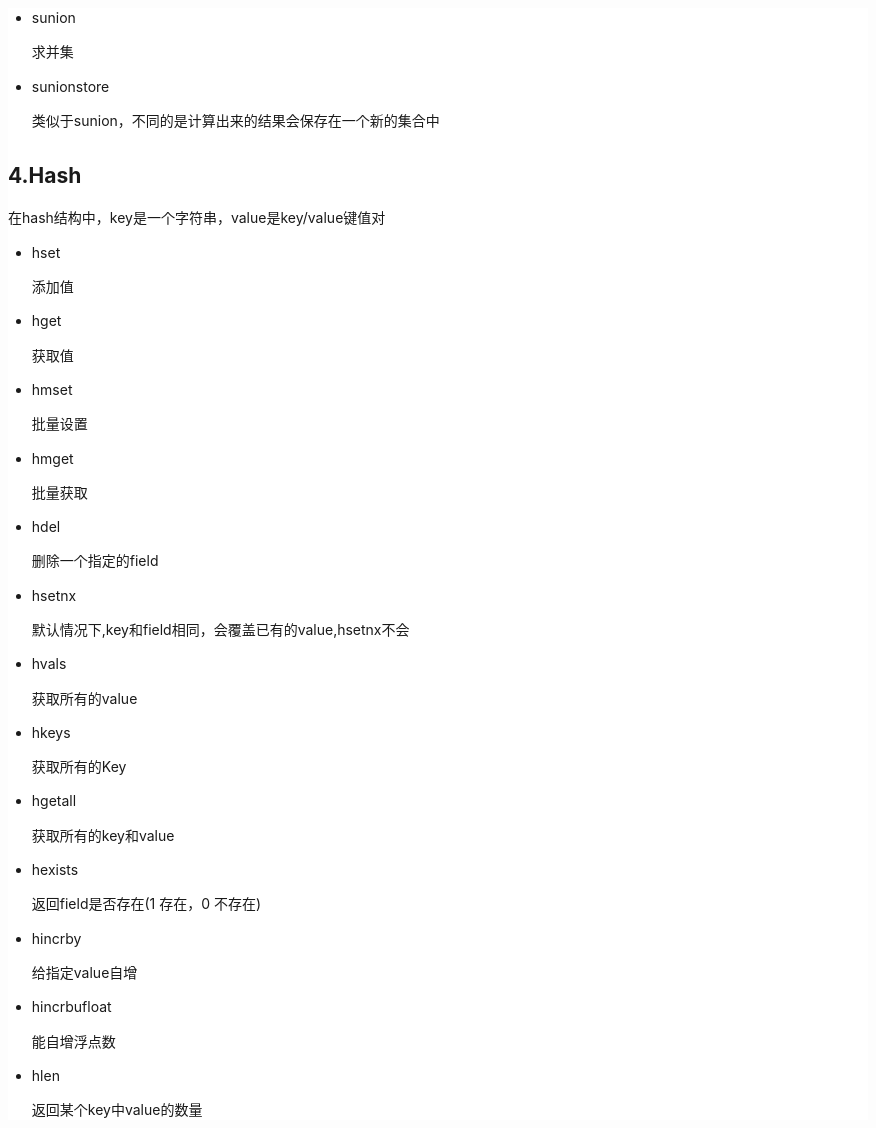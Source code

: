- sunion

  求并集

- sunionstore

  类似于sunion，不同的是计算出来的结果会保存在一个新的集合中

## 4.Hash

在hash结构中，key是一个字符串，value是key/value键值对

- hset

  添加值

- hget

  获取值

- hmset

  批量设置

- hmget

  批量获取

- hdel

  删除一个指定的field

- hsetnx

  默认情况下,key和field相同，会覆盖已有的value,hsetnx不会

- hvals

  获取所有的value

- hkeys

  获取所有的Key

- hgetall

  获取所有的key和value

- hexists

  返回field是否存在(1 存在，0 不存在)

- hincrby

  给指定value自增 

- hincrbufloat

  能自增浮点数

- hlen

  返回某个key中value的数量
